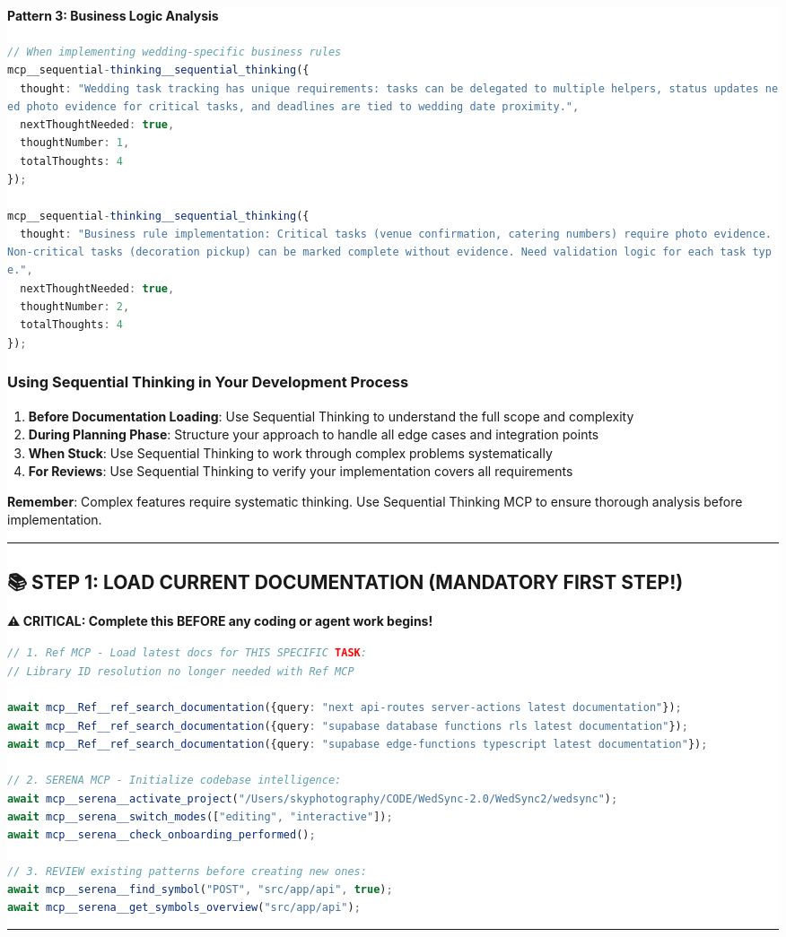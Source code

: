 #### Pattern 3: Business Logic Analysis
```typescript
// When implementing wedding-specific business rules
mcp__sequential-thinking__sequential_thinking({
  thought: "Wedding task tracking has unique requirements: tasks can be delegated to multiple helpers, status updates need photo evidence for critical tasks, and deadlines are tied to wedding date proximity.",
  nextThoughtNeeded: true,
  thoughtNumber: 1,
  totalThoughts: 4
});

mcp__sequential-thinking__sequential_thinking({
  thought: "Business rule implementation: Critical tasks (venue confirmation, catering numbers) require photo evidence. Non-critical tasks (decoration pickup) can be marked complete without evidence. Need validation logic for each task type.",
  nextThoughtNeeded: true,
  thoughtNumber: 2,
  totalThoughts: 4
});
```

### Using Sequential Thinking in Your Development Process

1. **Before Documentation Loading**: Use Sequential Thinking to understand the full scope and complexity
2. **During Planning Phase**: Structure your approach to handle all edge cases and integration points  
3. **When Stuck**: Use Sequential Thinking to work through complex problems systematically
4. **For Reviews**: Use Sequential Thinking to verify your implementation covers all requirements

**Remember**: Complex features require systematic thinking. Use Sequential Thinking MCP to ensure thorough analysis before implementation.

---
## 📚 STEP 1: LOAD CURRENT DOCUMENTATION (MANDATORY FIRST STEP!)

**⚠️ CRITICAL: Complete this BEFORE any coding or agent work begins!**

```typescript
// 1. Ref MCP - Load latest docs for THIS SPECIFIC TASK:
// Library ID resolution no longer needed with Ref MCP
  
await mcp__Ref__ref_search_documentation({query: "next api-routes server-actions latest documentation"});
await mcp__Ref__ref_search_documentation({query: "supabase database functions rls latest documentation"});
await mcp__Ref__ref_search_documentation({query: "supabase edge-functions typescript latest documentation"});

// 2. SERENA MCP - Initialize codebase intelligence:
await mcp__serena__activate_project("/Users/skyphotography/CODE/WedSync-2.0/WedSync2/wedsync");
await mcp__serena__switch_modes(["editing", "interactive"]);
await mcp__serena__check_onboarding_performed();

// 3. REVIEW existing patterns before creating new ones:
await mcp__serena__find_symbol("POST", "src/app/api", true);
await mcp__serena__get_symbols_overview("src/app/api");
```

---